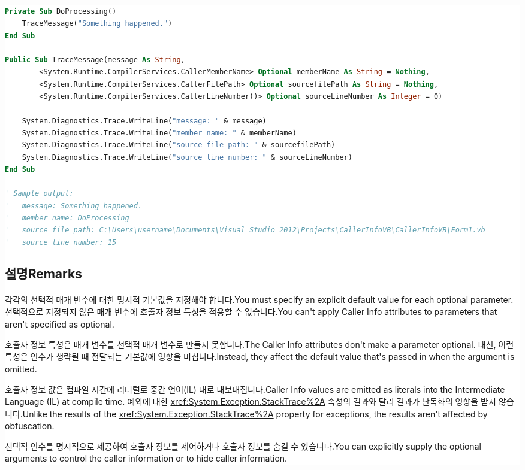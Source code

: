 ```vb  
Private Sub DoProcessing()  
    TraceMessage("Something happened.")  
End Sub  
  
Public Sub TraceMessage(message As String,  
        <System.Runtime.CompilerServices.CallerMemberName> Optional memberName As String = Nothing,  
        <System.Runtime.CompilerServices.CallerFilePath> Optional sourcefilePath As String = Nothing,  
        <System.Runtime.CompilerServices.CallerLineNumber()> Optional sourceLineNumber As Integer = 0)  
  
    System.Diagnostics.Trace.WriteLine("message: " & message)  
    System.Diagnostics.Trace.WriteLine("member name: " & memberName)  
    System.Diagnostics.Trace.WriteLine("source file path: " & sourcefilePath)  
    System.Diagnostics.Trace.WriteLine("source line number: " & sourceLineNumber)  
End Sub  
  
' Sample output:  
'   message: Something happened.  
'   member name: DoProcessing  
'   source file path: C:\Users\username\Documents\Visual Studio 2012\Projects\CallerInfoVB\CallerInfoVB\Form1.vb  
'   source line number: 15  
```  
  
## <a name="remarks"></a><span data-ttu-id="c1423-119">설명</span><span class="sxs-lookup"><span data-stu-id="c1423-119">Remarks</span></span>  
 <span data-ttu-id="c1423-120">각각의 선택적 매개 변수에 대한 명시적 기본값을 지정해야 합니다.</span><span class="sxs-lookup"><span data-stu-id="c1423-120">You must specify an explicit default value for each optional parameter.</span></span> <span data-ttu-id="c1423-121">선택적으로 지정되지 않은 매개 변수에 호출자 정보 특성을 적용할 수 없습니다.</span><span class="sxs-lookup"><span data-stu-id="c1423-121">You can't apply Caller Info attributes to parameters that aren't specified as optional.</span></span>  
  
 <span data-ttu-id="c1423-122">호출자 정보 특성은 매개 변수를 선택적 매개 변수로 만들지 못합니다.</span><span class="sxs-lookup"><span data-stu-id="c1423-122">The Caller Info attributes don't make a parameter optional.</span></span> <span data-ttu-id="c1423-123">대신, 이런 특성은 인수가 생략될 때 전달되는 기본값에 영향을 미칩니다.</span><span class="sxs-lookup"><span data-stu-id="c1423-123">Instead, they affect the default value that's passed in when the argument is omitted.</span></span>  
  
 <span data-ttu-id="c1423-124">호출자 정보 값은 컴파일 시간에 리터럴로 중간 언어(IL) 내로 내보내집니다.</span><span class="sxs-lookup"><span data-stu-id="c1423-124">Caller Info values are emitted as literals into the Intermediate Language (IL) at compile time.</span></span> <span data-ttu-id="c1423-125">예외에 대한 <xref:System.Exception.StackTrace%2A> 속성의 결과와 달리 결과가 난독화의 영향을 받지 않습니다.</span><span class="sxs-lookup"><span data-stu-id="c1423-125">Unlike the results of the <xref:System.Exception.StackTrace%2A> property for exceptions, the results aren't affected by obfuscation.</span></span>  
  
 <span data-ttu-id="c1423-126">선택적 인수를 명시적으로 제공하여 호출자 정보를 제어하거나 호출자 정보를 숨길 수 있습니다.</span><span class="sxs-lookup"><span data-stu-id="c1423-126">You can explicitly supply the optional arguments to control the caller information or to hide caller information.</span></span>  
  